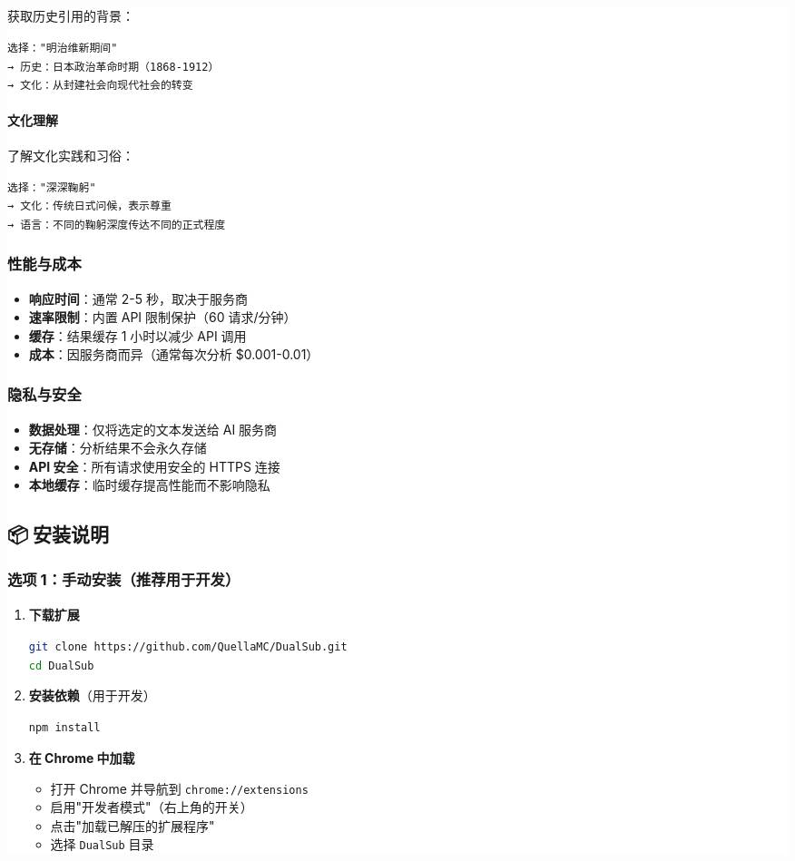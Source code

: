 获取历史引用的背景：

```
选择："明治维新期间"
→ 历史：日本政治革命时期（1868-1912）
→ 文化：从封建社会向现代社会的转变
```

#### 文化理解

了解文化实践和习俗：

```
选择："深深鞠躬"
→ 文化：传统日式问候，表示尊重
→ 语言：不同的鞠躬深度传达不同的正式程度
```

### 性能与成本

- **响应时间**：通常 2-5 秒，取决于服务商
- **速率限制**：内置 API 限制保护（60 请求/分钟）
- **缓存**：结果缓存 1 小时以减少 API 调用
- **成本**：因服务商而异（通常每次分析 $0.001-0.01）

### 隐私与安全

- **数据处理**：仅将选定的文本发送给 AI 服务商
- **无存储**：分析结果不会永久存储
- **API 安全**：所有请求使用安全的 HTTPS 连接
- **本地缓存**：临时缓存提高性能而不影响隐私

## 📦 安装说明

### 选项 1：手动安装（推荐用于开发）

1. **下载扩展**

    ```bash
    git clone https://github.com/QuellaMC/DualSub.git
    cd DualSub
    ```

2. **安装依赖**（用于开发）

    ```bash
    npm install
    ```

3. **在 Chrome 中加载**
    - 打开 Chrome 并导航到 `chrome://extensions`
    - 启用"开发者模式"（右上角的开关）
    - 点击"加载已解压的扩展程序"
    - 选择 `DualSub` 目录

